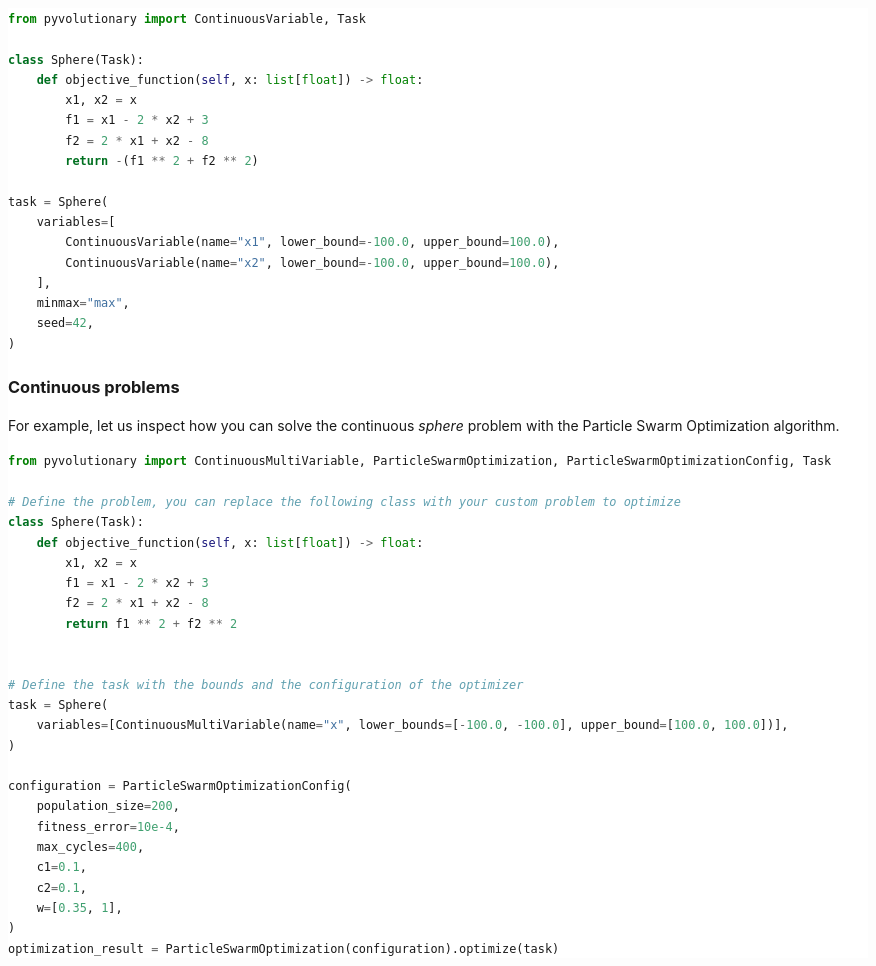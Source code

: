 ```python
from pyvolutionary import ContinuousVariable, Task

class Sphere(Task):
    def objective_function(self, x: list[float]) -> float:
        x1, x2 = x
        f1 = x1 - 2 * x2 + 3
        f2 = 2 * x1 + x2 - 8
        return -(f1 ** 2 + f2 ** 2)

task = Sphere(
    variables=[
        ContinuousVariable(name="x1", lower_bound=-100.0, upper_bound=100.0),
        ContinuousVariable(name="x2", lower_bound=-100.0, upper_bound=100.0),
    ],
    minmax="max",
    seed=42,
)
```

### Continuous problems
For example, let us inspect how you can solve the continuous _sphere_ problem with the Particle Swarm Optimization algorithm.

```python
from pyvolutionary import ContinuousMultiVariable, ParticleSwarmOptimization, ParticleSwarmOptimizationConfig, Task

# Define the problem, you can replace the following class with your custom problem to optimize
class Sphere(Task):
    def objective_function(self, x: list[float]) -> float:
        x1, x2 = x
        f1 = x1 - 2 * x2 + 3
        f2 = 2 * x1 + x2 - 8
        return f1 ** 2 + f2 ** 2


# Define the task with the bounds and the configuration of the optimizer
task = Sphere(
    variables=[ContinuousMultiVariable(name="x", lower_bounds=[-100.0, -100.0], upper_bound=[100.0, 100.0])],
)

configuration = ParticleSwarmOptimizationConfig(
    population_size=200,
    fitness_error=10e-4,
    max_cycles=400,
    c1=0.1,
    c2=0.1,
    w=[0.35, 1],
)
optimization_result = ParticleSwarmOptimization(configuration).optimize(task)
```
